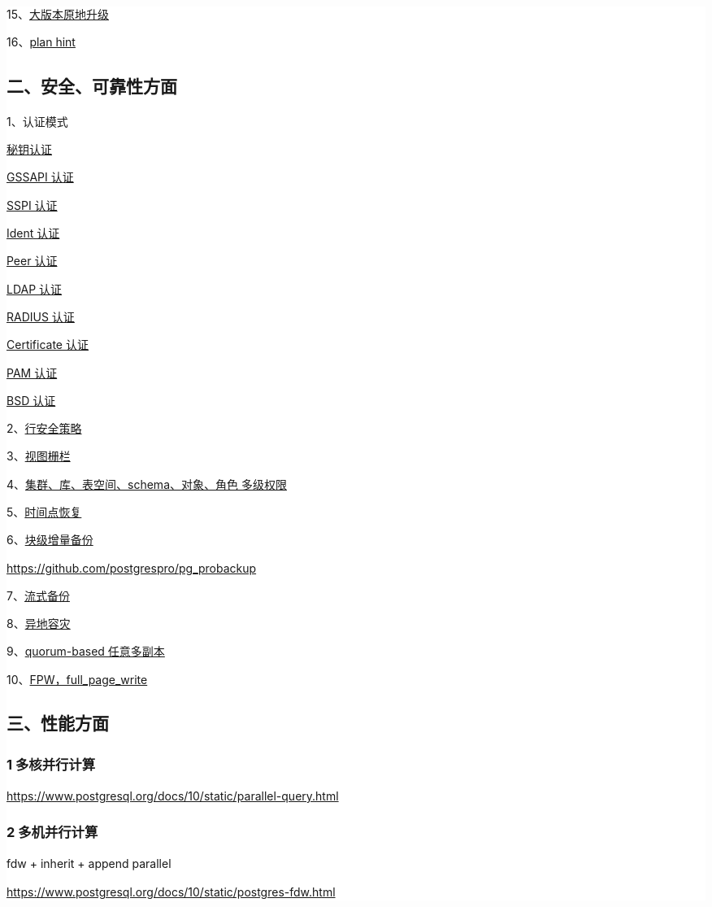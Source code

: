 15、[大版本原地升级](https://www.postgresql.org/docs/10/static/pgupgrade.html)  
  
16、[plan hint](https://github.com/ossc-db/pg_hint_plan)  
  
## 二、安全、可靠性方面  
  
1、认证模式  
  
[秘钥认证](https://www.postgresql.org/docs/10/static/auth-methods.html#auth-password)  
  
[GSSAPI 认证](https://www.postgresql.org/docs/10/static/auth-methods.html#gssapi-auth)  
  
[SSPI 认证](https://www.postgresql.org/docs/10/static/auth-methods.html#sspi-auth)  
  
[Ident 认证](https://www.postgresql.org/docs/10/static/auth-methods.html#auth-ident)  
  
[Peer 认证](https://www.postgresql.org/docs/10/static/auth-methods.html#auth-peer)  
  
[LDAP 认证](https://www.postgresql.org/docs/10/static/auth-methods.html#auth-ldap)  
  
[RADIUS 认证](https://www.postgresql.org/docs/10/static/auth-methods.html#auth-radius)  
  
[Certificate 认证](https://www.postgresql.org/docs/10/static/auth-methods.html#auth-cert)  
  
[PAM 认证](https://www.postgresql.org/docs/10/static/auth-methods.html#auth-pam)  
  
[BSD 认证](https://www.postgresql.org/docs/10/static/auth-methods.html#auth-bsd)  
  
2、[行安全策略](https://www.postgresql.org/docs/10/static/ddl-rowsecurity.html)  
  
3、[视图栅栏](https://www.postgresql.org/docs/10/static/rules-privileges.html)  
  
4、[集群、库、表空间、schema、对象、角色 多级权限](https://www.postgresql.org/docs/10/static/sql-grant.html)  
  
5、[时间点恢复](https://www.postgresql.org/docs/10/static/backup.html)  
  
6、[块级增量备份](https://github.com/ossc-db/pg_rman)  
  
https://github.com/postgrespro/pg_probackup  
  
7、[流式备份](https://www.postgresql.org/docs/9.6/static/app-pgbasebackup.html)  
  
8、[异地容灾](https://www.postgresql.org/docs/9.6/static/high-availability.html)  
  
9、[quorum-based 任意多副本](https://www.postgresql.org/docs/10/static/warm-standby.html#synchronous-replication)  
  
10、[FPW，full_page_write](https://www.postgresql.org/docs/10/static/runtime-config-wal.html#runtime-config-wal-settings)  
  
## 三、性能方面  
  
### 1 多核并行计算  
  
https://www.postgresql.org/docs/10/static/parallel-query.html  
  
### 2 多机并行计算  
  
fdw + inherit + append parallel  
  
https://www.postgresql.org/docs/10/static/postgres-fdw.html  
  